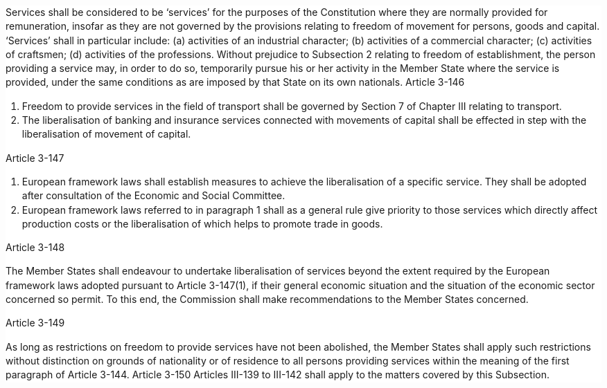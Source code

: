 Services shall be considered to be ‘services’ for the purposes of the Constitution where they are
normally provided for remuneration, insofar as they are not governed by the provisions relating to
freedom of movement for persons, goods and capital.
‘Services’ shall in particular include:
(a) activities of an industrial character;
(b) activities of a commercial character;
(c) activities of craftsmen;
(d) activities of the professions.
Without prejudice to Subsection 2 relating to freedom of establishment, the person providing a
service may, in order to do so, temporarily pursue his or her activity in the Member State where the
service is provided, under the same conditions as are imposed by that State on its own nationals.
Article 3-146
1. Freedom to provide services in the field of transport shall be governed by Section 7 of Chapter III
relating to transport.
2. The liberalisation of banking and insurance services connected with movements of capital shall
be effected in step with the liberalisation of movement of capital.

Article 3-147
1. European framework laws shall establish measures to achieve the liberalisation of a specific
service. They shall be adopted after consultation of the Economic and Social Committee.
2. European framework laws referred to in paragraph 1 shall as a general rule give priority to those
services which directly affect production costs or the liberalisation of which helps to promote trade in
goods.

Article 3-148

The Member States shall endeavour to undertake liberalisation of services beyond the extent required
by the European framework laws adopted pursuant to Article 3-147(1), if their general economic
situation and the situation of the economic sector concerned so permit.
To this end, the Commission shall make recommendations to the Member States concerned.

Article 3-149

As long as restrictions on freedom to provide services have not been abolished, the Member States
shall apply such restrictions without distinction on grounds of nationality or of residence to all
persons providing services within the meaning of the first paragraph of Article 3-144.
Article 3-150
Articles III-139 to III-142 shall apply to the matters covered by this Subsection.

